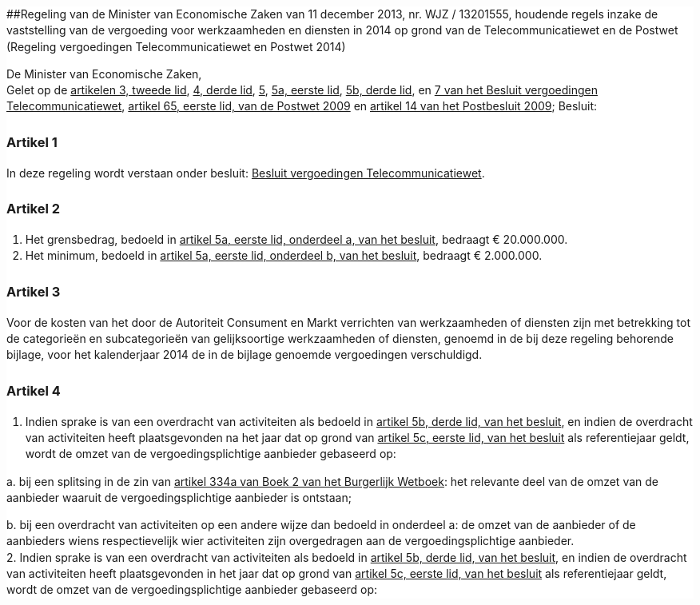 <meta http-equiv='Content-Type' content='text/html; charset=utf-8' />

##Regeling van de Minister van Economische Zaken van 11 december 2013, nr. WJZ / 13201555, houdende regels inzake de vaststelling van de vergoeding voor werkzaamheden en diensten in 2014 op grond van de Telecommunicatiewet en de Postwet (Regeling vergoedingen Telecommunicatiewet en Postwet 2014)

De Minister van Economische Zaken,  
Gelet op de [artikelen 3, tweede lid](../../../../../../../../AMvB/besluit/vergoedingen/telecommunicatiewet/BWBR0010334/README.md), [4, derde lid](../../../../../../../../AMvB/besluit/vergoedingen/telecommunicatiewet/BWBR0010334/README.md), [5](../../../../../../../../AMvB/besluit/vergoedingen/telecommunicatiewet/BWBR0010334/README.md), [5a, eerste lid](../../../../../../../../AMvB/besluit/vergoedingen/telecommunicatiewet/BWBR0010334/README.md), [5b, derde lid](../../../../../../../../AMvB/besluit/vergoedingen/telecommunicatiewet/BWBR0010334/README.md), en [7 van het Besluit vergoedingen Telecommunicatiewet](../../../../../../../../AMvB/besluit/vergoedingen/telecommunicatiewet/BWBR0010334/README.md), [artikel 65, eerste lid, van de Postwet 2009](../../../../../../../../wet/postwet/2009/BWBR0025572/README.md) en [artikel 14 van het Postbesluit 2009](../../../../../../../../AMvB/postbesluit/2009/BWBR0025577/README.md);
Besluit:    

### Artikel  1  

In deze regeling wordt verstaan onder besluit: [Besluit vergoedingen Telecommunicatiewet](../../../../../../../../AMvB/besluit/vergoedingen/telecommunicatiewet/BWBR0010334/README.md). 

### Artikel  2  

1.  Het grensbedrag, bedoeld in [artikel 5a, eerste lid, onderdeel a, van het besluit](../../../../../../../../AMvB/besluit/vergoedingen/telecommunicatiewet/BWBR0010334/README.md), bedraagt € 20.000.000.   
2.  Het minimum, bedoeld in [artikel 5a, eerste lid, onderdeel b, van het besluit](../../../../../../../../AMvB/besluit/vergoedingen/telecommunicatiewet/BWBR0010334/README.md), bedraagt € 2.000.000.  

### Artikel  3  

Voor de kosten van het door de Autoriteit Consument en Markt verrichten van werkzaamheden of diensten zijn met betrekking tot de categorieën en subcategorieën van gelijksoortige werkzaamheden of diensten, genoemd in de bij deze regeling behorende bijlage, voor het kalenderjaar 2014 de in de bijlage genoemde vergoedingen verschuldigd. 

### Artikel  4  

1.  Indien sprake is van een overdracht van activiteiten als bedoeld in [artikel 5b, derde lid, van het besluit](../../../../../../../../AMvB/besluit/vergoedingen/telecommunicatiewet/BWBR0010334/README.md), en indien de overdracht van activiteiten heeft plaatsgevonden na het jaar dat op grond van [artikel 5c, eerste lid, van het besluit](../../../../../../../../AMvB/besluit/vergoedingen/telecommunicatiewet/BWBR0010334/README.md) als referentiejaar geldt, wordt de omzet van de vergoedingsplichtige aanbieder gebaseerd op: 

a. bij een splitsing in de zin van [artikel 334a van Boek 2 van het Burgerlijk Wetboek](../../../../../../../../wet/burgerlijk/wetboek/boek/2/BWBR0003045/README.md): het relevante deel van de omzet van de aanbieder waaruit de vergoedingsplichtige aanbieder is ontstaan;  

b. bij een overdracht van activiteiten op een andere wijze dan bedoeld in onderdeel a: de omzet van de aanbieder of de aanbieders wiens respectievelijk wier activiteiten zijn overgedragen aan de vergoedingsplichtige aanbieder.     
2.  Indien sprake is van een overdracht van activiteiten als bedoeld in [artikel 5b, derde lid, van het besluit](../../../../../../../../AMvB/besluit/vergoedingen/telecommunicatiewet/BWBR0010334/README.md), en indien de overdracht van activiteiten heeft plaatsgevonden in het jaar dat op grond van [artikel 5c, eerste lid, van het besluit](../../../../../../../../AMvB/besluit/vergoedingen/telecommunicatiewet/BWBR0010334/README.md) als referentiejaar geldt, wordt de omzet van de vergoedingsplichtige aanbieder gebaseerd op: 

